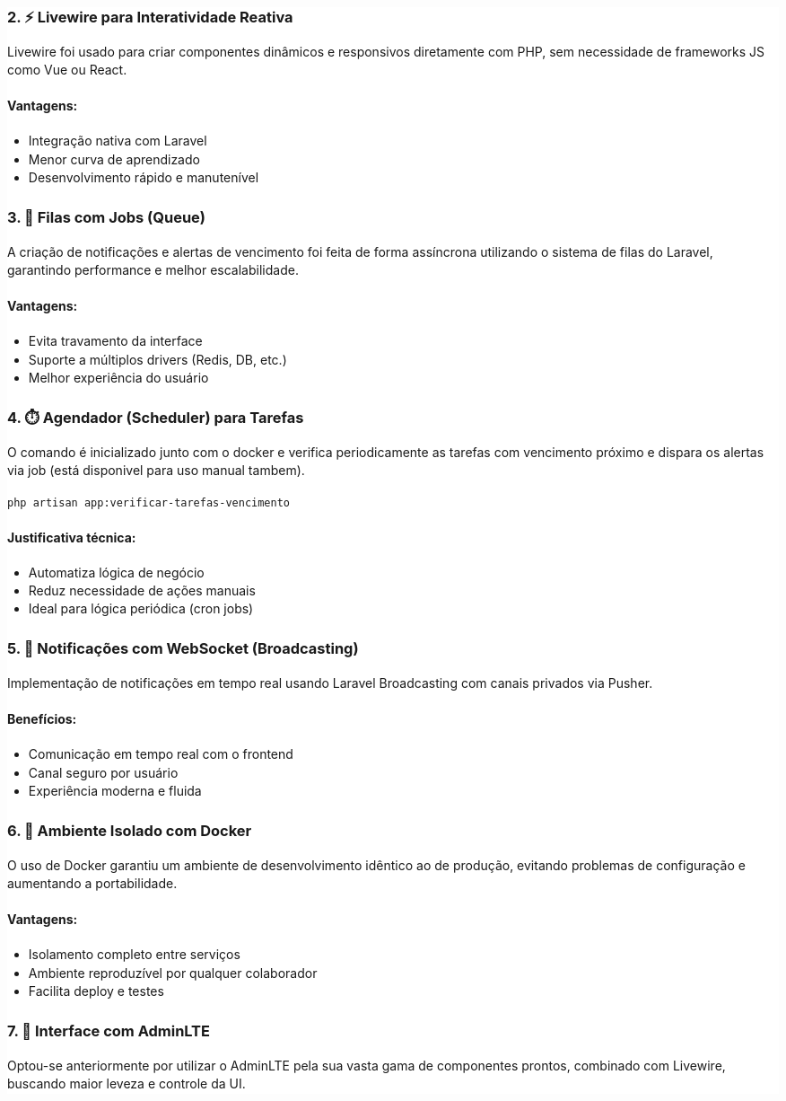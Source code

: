 ### 2. ⚡ **Livewire para Interatividade Reativa**
Livewire foi usado para criar componentes dinâmicos e responsivos diretamente com PHP, sem necessidade de frameworks JS como Vue ou React.

#### Vantagens:
- Integração nativa com Laravel
- Menor curva de aprendizado
- Desenvolvimento rápido e manutenível

### 3. 🔄 **Filas com Jobs (Queue)**
A criação de notificações e alertas de vencimento foi feita de forma assíncrona utilizando o sistema de filas do Laravel, garantindo performance e melhor escalabilidade.

#### Vantagens:
- Evita travamento da interface
- Suporte a múltiplos drivers (Redis, DB, etc.)
- Melhor experiência do usuário

### 4. ⏱️ **Agendador (Scheduler) para Tarefas**
O comando é inicializado junto com o docker e verifica periodicamente as tarefas com vencimento próximo e dispara os alertas via job (está disponivel para uso manual tambem).
 ```bash
 php artisan app:verificar-tarefas-vencimento
 ```
#### Justificativa técnica:
- Automatiza lógica de negócio
- Reduz necessidade de ações manuais
- Ideal para lógica periódica (cron jobs)

### 5. 📡 **Notificações com WebSocket (Broadcasting)**
Implementação de notificações em tempo real usando Laravel Broadcasting com canais privados via Pusher.

#### Benefícios:
- Comunicação em tempo real com o frontend
- Canal seguro por usuário
- Experiência moderna e fluida

### 6. 🐳 **Ambiente Isolado com Docker**
O uso de Docker garantiu um ambiente de desenvolvimento idêntico ao de produção, evitando problemas de configuração e aumentando a portabilidade.

#### Vantagens:
- Isolamento completo entre serviços
- Ambiente reproduzível por qualquer colaborador
- Facilita deploy e testes

### 7. 🧩 **Interface com AdminLTE**
Optou-se anteriormente por utilizar o AdminLTE pela sua vasta gama de componentes prontos, combinado com  Livewire, buscando maior leveza e controle da UI.
